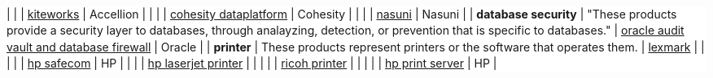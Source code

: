 |                                                         |                                                                                                                                                                                                                                                                                                                                                                                                   | [kiteworks](DS/Accellion/kiteworks/ds_accellion_kiteworks.md)                                                                                                                      | Accellion               |
|                                                         |                                                                                                                                                                                                                                                                                                                                                                                                   | [cohesity dataplatform](DS/Cohesity/cohesity_dataplatform/ds_cohesity_cohesity_dataplatform.md)                                                                                    | Cohesity                |
|                                                         |                                                                                                                                                                                                                                                                                                                                                                                                   | [nasuni](DS/Nasuni/nasuni/ds_nasuni_nasuni.md)                                                                                                                                     | Nasuni                  |
| <b>database security</b>                                | "These products provide a security layer to databases, through analayzing, detection, or prevention that is specific to databases."                                                                                                                                                                                                                                                               | [oracle audit vault and database firewall](DS/Oracle/oracle_audit_vault_and_database_firewall/ds_oracle_oracle_audit_vault_and_database_firewall.md)                               | Oracle                  |
| <b>printer</b>                                          | These products represent printers or the software that operates them.                                                                                                                                                                                                                                                                                                                             | [lexmark](DS//lexmark/ds__lexmark.md)                                                                                                                                              |                         |
|                                                         |                                                                                                                                                                                                                                                                                                                                                                                                   | [hp safecom](DS/HP/hp_safecom/ds_hp_hp_safecom.md)                                                                                                                                 | HP                      |
|                                                         |                                                                                                                                                                                                                                                                                                                                                                                                   | [hp laserjet printer](DS//hp_laserjet_printer/ds__hp_laserjet_printer.md)                                                                                                          |                         |
|                                                         |                                                                                                                                                                                                                                                                                                                                                                                                   | [ricoh printer](DS//ricoh_printer/ds__ricoh_printer.md)                                                                                                                            |                         |
|                                                         |                                                                                                                                                                                                                                                                                                                                                                                                   | [hp print server](DS/HP/hp_print_server/ds_hp_hp_print_server.md)                                                                                                                  | HP                      |